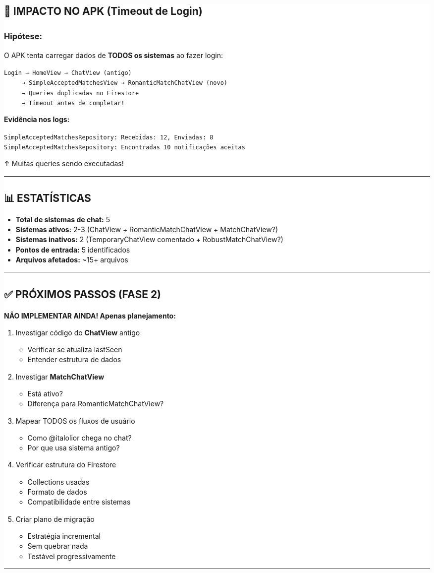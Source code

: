 ## 🚨 IMPACTO NO APK (Timeout de Login)

### Hipótese:
O APK tenta carregar dados de **TODOS os sistemas** ao fazer login:

```
Login → HomeView → ChatView (antigo)
     → SimpleAcceptedMatchesView → RomanticMatchChatView (novo)
     → Queries duplicadas no Firestore
     → Timeout antes de completar!
```

**Evidência nos logs:**
```
SimpleAcceptedMatchesRepository: Recebidas: 12, Enviadas: 8
SimpleAcceptedMatchesRepository: Encontradas 10 notificações aceitas
```
↑ Muitas queries sendo executadas!

---

## 📊 ESTATÍSTICAS

- **Total de sistemas de chat:** 5
- **Sistemas ativos:** 2-3 (ChatView + RomanticMatchChatView + MatchChatView?)
- **Sistemas inativos:** 2 (TemporaryChatView comentado + RobustMatchChatView?)
- **Pontos de entrada:** 5 identificados
- **Arquivos afetados:** ~15+ arquivos

---

## ✅ PRÓXIMOS PASSOS (FASE 2)

**NÃO IMPLEMENTAR AINDA! Apenas planejamento:**

1. Investigar código do **ChatView** antigo
   - Verificar se atualiza lastSeen
   - Entender estrutura de dados

2. Investigar **MatchChatView**
   - Está ativo?
   - Diferença para RomanticMatchChatView?

3. Mapear TODOS os fluxos de usuário
   - Como @italolior chega no chat?
   - Por que usa sistema antigo?

4. Verificar estrutura do Firestore
   - Collections usadas
   - Formato de dados
   - Compatibilidade entre sistemas

5. Criar plano de migração
   - Estratégia incremental
   - Sem quebrar nada
   - Testável progressivamente

---